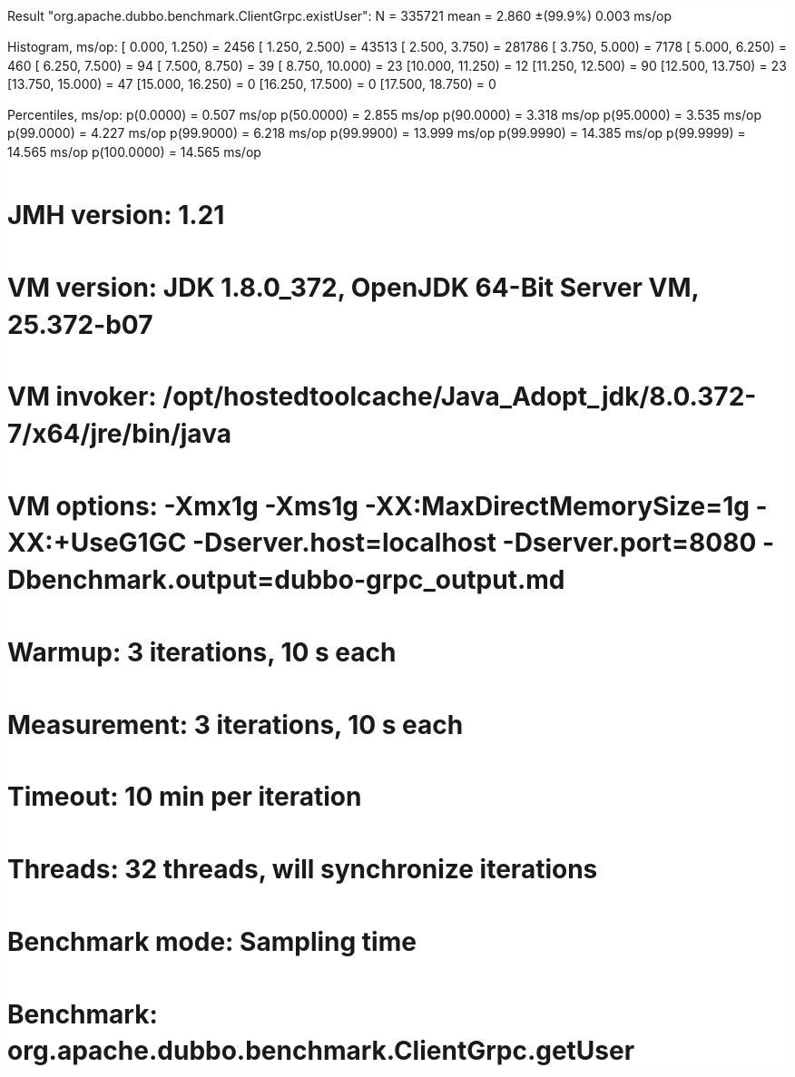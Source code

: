 

Result "org.apache.dubbo.benchmark.ClientGrpc.existUser":
  N = 335721
  mean =      2.860 ±(99.9%) 0.003 ms/op

  Histogram, ms/op:
    [ 0.000,  1.250) = 2456 
    [ 1.250,  2.500) = 43513 
    [ 2.500,  3.750) = 281786 
    [ 3.750,  5.000) = 7178 
    [ 5.000,  6.250) = 460 
    [ 6.250,  7.500) = 94 
    [ 7.500,  8.750) = 39 
    [ 8.750, 10.000) = 23 
    [10.000, 11.250) = 12 
    [11.250, 12.500) = 90 
    [12.500, 13.750) = 23 
    [13.750, 15.000) = 47 
    [15.000, 16.250) = 0 
    [16.250, 17.500) = 0 
    [17.500, 18.750) = 0 

  Percentiles, ms/op:
      p(0.0000) =      0.507 ms/op
     p(50.0000) =      2.855 ms/op
     p(90.0000) =      3.318 ms/op
     p(95.0000) =      3.535 ms/op
     p(99.0000) =      4.227 ms/op
     p(99.9000) =      6.218 ms/op
     p(99.9900) =     13.999 ms/op
     p(99.9990) =     14.385 ms/op
     p(99.9999) =     14.565 ms/op
    p(100.0000) =     14.565 ms/op


# JMH version: 1.21
# VM version: JDK 1.8.0_372, OpenJDK 64-Bit Server VM, 25.372-b07
# VM invoker: /opt/hostedtoolcache/Java_Adopt_jdk/8.0.372-7/x64/jre/bin/java
# VM options: -Xmx1g -Xms1g -XX:MaxDirectMemorySize=1g -XX:+UseG1GC -Dserver.host=localhost -Dserver.port=8080 -Dbenchmark.output=dubbo-grpc_output.md
# Warmup: 3 iterations, 10 s each
# Measurement: 3 iterations, 10 s each
# Timeout: 10 min per iteration
# Threads: 32 threads, will synchronize iterations
# Benchmark mode: Sampling time
# Benchmark: org.apache.dubbo.benchmark.ClientGrpc.getUser
